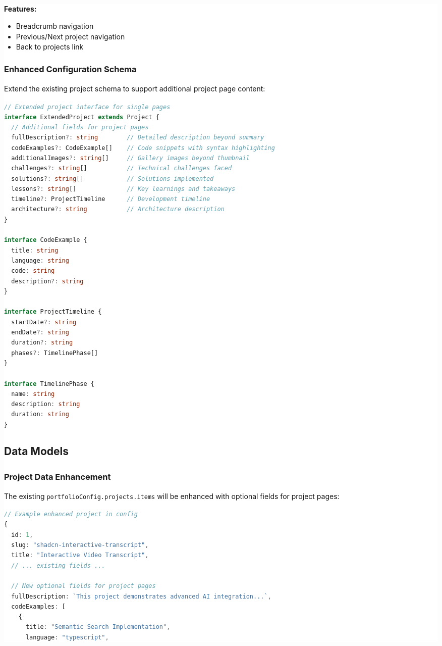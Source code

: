 **Features:**
- Breadcrumb navigation
- Previous/Next project navigation
- Back to projects link

### Enhanced Configuration Schema

Extend the existing project schema to support additional project page content:

```typescript
// Extended project interface for single pages
interface ExtendedProject extends Project {
  // Additional fields for project pages
  fullDescription?: string        // Detailed description beyond summary
  codeExamples?: CodeExample[]    // Code snippets with syntax highlighting
  additionalImages?: string[]     // Gallery images beyond thumbnail
  challenges?: string[]           // Technical challenges faced
  solutions?: string[]            // Solutions implemented
  lessons?: string[]              // Key learnings and takeaways
  timeline?: ProjectTimeline      // Development timeline
  architecture?: string           // Architecture description
}

interface CodeExample {
  title: string
  language: string
  code: string
  description?: string
}

interface ProjectTimeline {
  startDate?: string
  endDate?: string
  duration?: string
  phases?: TimelinePhase[]
}

interface TimelinePhase {
  name: string
  description: string
  duration: string
}
```

## Data Models

### Project Data Enhancement

The existing `portfolioConfig.projects.items` will be enhanced with optional fields for project pages:

```typescript
// Example enhanced project in config
{
  id: 1,
  slug: "shadcn-interactive-transcript",
  title: "Interactive Video Transcript",
  // ... existing fields ...
  
  // New optional fields for project pages
  fullDescription: `This project demonstrates advanced AI integration...`,
  codeExamples: [
    {
      title: "Semantic Search Implementation",
      language: "typescript",
```